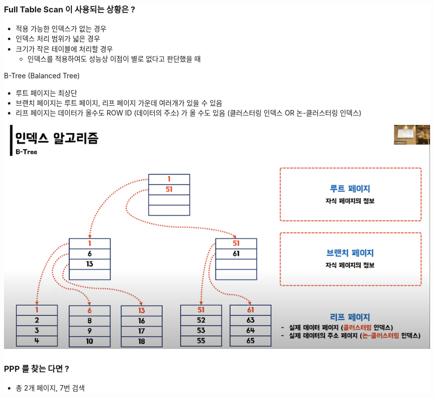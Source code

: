### Full Table Scan 이 사용되는 상황은 ?

- 적용 가능한 인덱스가 없는 경우
- 인덱스 처리 범위가 넓은 경우
- 크기가 작은 테이블에 처리할 경우
  - 인덱스를 적용하여도 성능상 이점이 별로 없다고 판단했을 때

B-Tree (Balanced Tree)

- 루트 페이지는 최상단
- 브랜치 페이지는 루트 페이지, 리프 페이지 가운데 여러개가 있을 수 있음
- 리프 페이지는 데이터가 올수도 ROW ID (데이터의 주소) 가 올 수도 있음 (클러스터링 인덱스 OR 논-클러스터링 인덱스)

![Untitled](../MySQL-Index//images//db-index3.png)

### PPP 를 찾는 다면 ?

- 총 2개 페이지, 7번 검색
